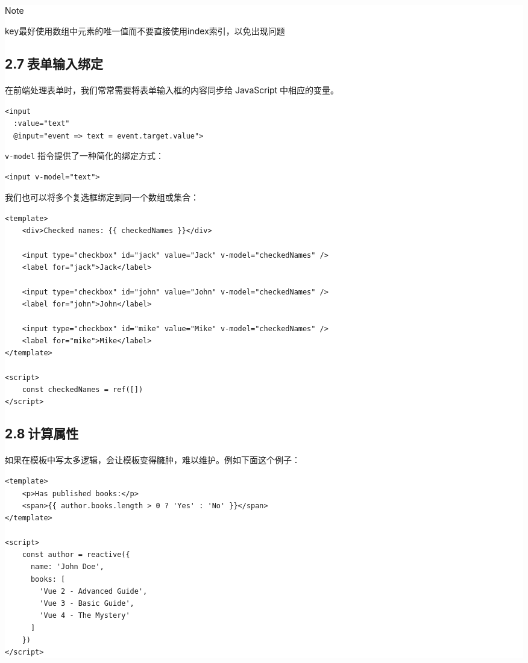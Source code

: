 > [!NOTE]
>
> key最好使用数组中元素的唯一值而不要直接使用index索引，以免出现问题



## 2.7 表单输入绑定

在前端处理表单时，我们常常需要将表单输入框的内容同步给 JavaScript 中相应的变量。

```vue
<input
  :value="text"
  @input="event => text = event.target.value">
```

`v-model` 指令提供了一种简化的绑定方式：

```vue
<input v-model="text">
```



我们也可以将多个复选框绑定到同一个数组或集合：

```vue
<template>
    <div>Checked names: {{ checkedNames }}</div>

    <input type="checkbox" id="jack" value="Jack" v-model="checkedNames" />
    <label for="jack">Jack</label>

    <input type="checkbox" id="john" value="John" v-model="checkedNames" />
    <label for="john">John</label>

    <input type="checkbox" id="mike" value="Mike" v-model="checkedNames" />
    <label for="mike">Mike</label>
</template>

<script>
    const checkedNames = ref([])
</script>
```



## 2.8 计算属性

如果在模板中写太多逻辑，会让模板变得臃肿，难以维护。例如下面这个例子：

```vue
<template>
    <p>Has published books:</p>
    <span>{{ author.books.length > 0 ? 'Yes' : 'No' }}</span>
</template>

<script>
    const author = reactive({
      name: 'John Doe',
      books: [
        'Vue 2 - Advanced Guide',
        'Vue 3 - Basic Guide',
        'Vue 4 - The Mystery'
      ]
    })
</script>
```
